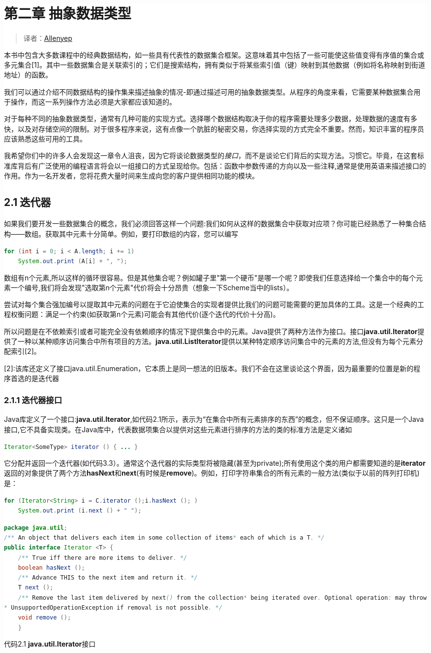 
# 第二章 抽象数据类型

> 译者：[Allenyep](https://github.com/Allenyep)

本书中包含大多数课程中的经典数据结构，如一些具有代表性的数据集合框架。这意味着其中包括了一些可能使这些值变得有序值的集合或多元集合[1]。其中一些数据集合是关联索引的；它们是搜索结构，拥有类似于将某些索引值（键）映射到其他数据（例如将名称映射到街道地址）的函数。

我们可以通过介绍不同数据结构的操作集来描述抽象的情况-即通过描述可用的抽象数据类型。从程序的角度来看，它需要某种数据集合用于操作，而这一系列操作方法必须是大家都应该知道的。

对于每种不同的抽象数据类型，通常有几种可能的实现方式。选择哪个数据结构取决于你的程序需要处理多少数据，处理数据的速度有多快，以及对存储空间的限制。对于很多程序来说，这有点像一个肮脏的秘密交易，你选择实现的方式完全不重要。然而，知识丰富的程序员应该熟悉这些可用的工具。

我希望你们中的许多人会发现这一章令人沮丧，因为它将谈论数据类型的*接口*，而不是谈论它们背后的实现方法。习惯它。毕竟，在这套标准库背后有广泛使用的编程语言将会以一组接口的方式呈现给你。包括：函数中参数传递的方向以及一些注释,通常是使用英语来描述接口的作用。作为一名开发者，您将花费大量时间来生成向您的客户提供相同功能的模块。

## 2.1 迭代器

如果我们要开发一些数据集合的概念，我们必须回答这样一个问题:我们如何从这样的数据集合中获取对应项？你可能已经熟悉了一种集合结构——数组。获取其中元素十分简单。例如，要打印数组的内容，您可以编写

``` java
for (int i = 0; i < A.length; i += 1)
    System.out.print (A[i] + ", ");
```
数组有n个元素,所以这样的循环很容易。但是其他集合呢？例如罐子里"第一个硬币"是哪一个呢？即使我们任意选择给一个集合中的每个元素一个编号,我们将会发现"选取第n个元素"代价将会十分昂贵（想象一下Scheme当中的lists）。

尝试对每个集合强加编号以提取其中元素的问题在于它迫使集合的实现者提供比我们的问题可能需要的更加具体的工具。这是一个经典的工程权衡问题：满足一个约束(如获取第n个元素)可能会有其他代价(逐个迭代的代价十分高)。

所以问题是在不依赖索引或者可能完全没有依赖顺序的情况下提供集合中的元素。Java提供了两种方法作为接口。接口**java.util.Iterator**提供了一种以某种顺序访问集合中所有项目的方法。**java.util.ListIterator**提供以某种特定顺序访问集合中的元素的方法,但没有为每个元素分配索引\[2\]。

\[2\]:该库还定义了接口java.util.Enumeration，它本质上是同一想法的旧版本。我们不会在这里谈论这个界面，因为最重要的位置是新的程序首选的是迭代器

### 2.1.1 迭代器接口

Java库定义了一个接口:**java.util.Iterator**,如代码2.1所示，表示为“在集合中所有元素排序的东西”的概念，但不保证顺序。这只是一个Java接口,它不具备实现类。在Java库中，代表数据项集合以提供对这些元素进行排序的方法的类的标准方法是定义诸如

``` java
Iterator<SomeType> iterator () { ... }
```
它分配并返回一个迭代器(如代码3.3）。通常这个迭代器的实际类型将被隐藏(甚至为private);所有使用这个类的用户都需要知道的是**iterator**返回的对象提供了两个方法**hasNext**和**next**(有时候是**remove**)。例如，打印字符串集合的所有元素的一般方法(类似于以前的阵列打印机)是：

``` java
for (Iterator<String> i = C.iterator ();i.hasNext (); )
    System.out.print (i.next () + " ");
```

``` java
package java.util;
/** An object that delivers each item in some collection of items* each of which is a T. */
public interface Iterator <T> {
    /** True iff there are more items to deliver. */
    boolean hasNext ();
    /** Advance THIS to the next item and return it. */
    T next ();
    /** Remove the last item delivered by next() from the collection* being iterated over. Optional operation: may throw* UnsupportedOperationException if removal is not possible. */
    void remove ();
    }
```
代码2.1 **java.util.Iterator**接口
